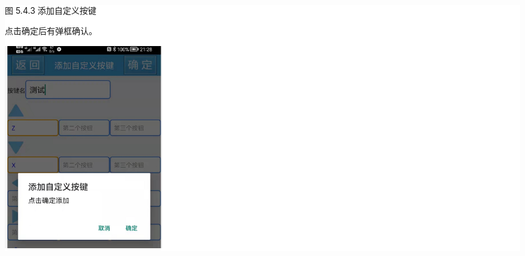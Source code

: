 图 5.4.3 添加自定义按键

点击确定后有弹框确认。

<img src="docs/image-20211031212955253.png" alt="image-20211031212955253" style="zoom:33%;" />
